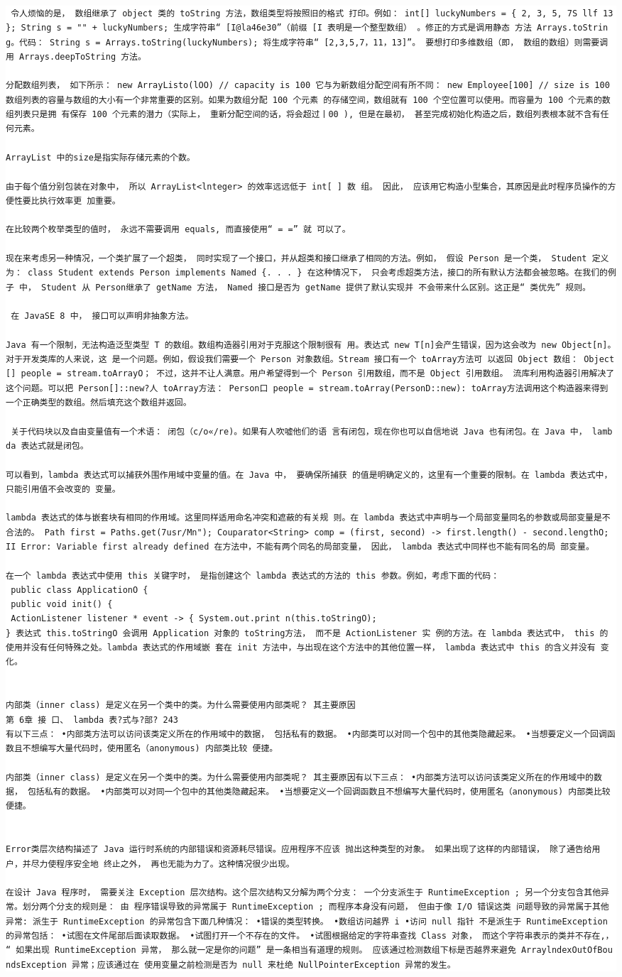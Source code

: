      令人烦恼的是， 数组继承了 object 类的 toString 方法，数组类型将按照旧的格式 打印。例如： int[] luckyNumbers = { 2, 3, 5, 7S llf 13 }; String s = "" + luckyNumbers; 生成字符串“ [I@la46e30”（前缀 [I 表明是一个整型数组） 。修正的方式是调用静态 方法 Arrays.toString。代码： String s = Arrays.toString(luckyNumbers); 将生成字符串“ [2,3,5,7，11，13]”。 要想打印多维数组（即， 数组的数组）则需要调用 Arrays.deepToString 方法。
    
    分配数组列表， 如下所示： new ArrayListo(lOO) // capacity is 100 它与为新数组分配空间有所不同： new Employee[100] // size is 100 数组列表的容量与数组的大小有一个非常重要的区别。如果为数组分配 100 个元素 的存储空间，数组就有 100 个空位置可以使用。而容量为 100 个元素的数组列表只是拥 有保存 100 个元素的潜力（实际上， 重新分配空间的话，将会超过丨00 ), 但是在最初， 甚至完成初始化构造之后，数组列表根本就不含有任何元素。 
    
    ArrayList 中的size是指实际存储元素的个数。
    
    由于每个值分别包装在对象中， 所以 ArrayList<lnteger> 的效率远远低于 int[ ] 数 组。 因此， 应该用它构造小型集合，其原因是此时程序员操作的方便性要比执行效率更 加重要。 
    
    在比较两个枚举类型的值时， 永远不需要调用 equals, 而直接使用“ = =” 就 可以了。
    
    现在来考虑另一种情况，一个类扩展了一个超类， 同时实现了一个接口，并从超类和接口继承了相同的方法。例如， 假设 Person 是一个类， Student 定义为： class Student extends Person implements Named {. . . } 在这种情况下， 只会考虑超类方法，接口的所有默认方法都会被忽略。在我们的例子 中， Student 从 Person继承了 getName 方法， Named 接口是否为 getName 提供了默认实现并 不会带来什么区别。这正是“ 类优先” 规则。 
    
     在 JavaSE 8 中， 接口可以声明非抽象方法。 
    
    Java 有一个限制，无法构造泛型类型 T 的数组。数组构造器引用对于克服这个限制很有 用。表达式 new T[n]会产生错误，因为这会改为 new Object[n]。对于开发类库的人来说，这 是一个问题。例如，假设我们需要一个 Person 对象数组。Stream 接口有一个 toArray方法可 以返回 Object 数组： Object[] people = stream.toArrayO； 不过，这并不让人满意。用户希望得到一个 Person 引用数组，而不是 Object 引用数组。 流库利用构造器引用解决了这个问题。可以把 Person[]::new?人 toArray方法： Person口 people = stream.toArray(PersonD::new): toArray方法调用这个构造器来得到一个正确类型的数组。然后填充这个数组并返回。
    
     关于代码块以及自由变量值有一个术语： 闭包（c/o«/re)。如果有人吹嘘他们的语 言有闭包，现在你也可以自信地说 Java 也有闭包。在 Java 中， lambda 表达式就是闭包。 
    
    可以看到，lambda 表达式可以捕获外围作用域中变量的值。在 Java 中， 要确保所捕获 的值是明确定义的，这里有一个重要的限制。在 lambda 表达式中， 只能引用值不会改变的 变量。 
    
    lambda 表达式的体与嵌套块有相同的作用域。这里同样适用命名冲突和遮蔽的有关规 则。在 lambda 表达式中声明与一个局部变量同名的参数或局部变量是不合法的。 Path first = Paths.get(7usr/Mn"); Couparator<String> comp = (first, second) -> first.length() - second.lengthO; II Error: Variable first already defined 在方法中，不能有两个同名的局部变量， 因此， lambda 表达式中同样也不能有同名的局 部变量。 
    
    在一个 lambda 表达式中使用 this 关键字时， 是指创建这个 lambda 表达式的方法的 this 参数。例如，考虑下面的代码：
     public class ApplicationO {
     public void init() {
     ActionListener listener * event -> { System.out.print n(this.toStringO);
    } 表达式 this.toStringO 会调用 Application 对象的 toString方法， 而不是 ActionListener 实 例的方法。在 lambda 表达式中， this 的使用并没有任何特殊之处。lambda 表达式的作用域嵌 套在 init 方法中，与出现在这个方法中的其他位置一样， lambda 表达式中 this 的含义并没有 变化。
    
    
    内部类（inner class) 是定义在另一个类中的类。为什么需要使用内部类呢？ 其主要原因
    第 6章 接 口、 lambda 表?式与?部? 243
    有以下三点： •内部类方法可以访问该类定义所在的作用域中的数据， 包括私有的数据。 •内部类可以对同一个包中的其他类隐藏起来。 •当想要定义一个回调函数且不想编写大量代码时，使用匿名（anonymous) 内部类比较 便捷。 
    
    内部类（inner class) 是定义在另一个类中的类。为什么需要使用内部类呢？ 其主要原因有以下三点： •内部类方法可以访问该类定义所在的作用域中的数据， 包括私有的数据。 •内部类可以对同一个包中的其他类隐藏起来。 •当想要定义一个回调函数且不想编写大量代码时，使用匿名（anonymous) 内部类比较 便捷。 
    
    
    Error类层次结构描述了 Java 运行时系统的内部错误和资源耗尽错误。应用程序不应该 抛出这种类型的对象。 如果出现了这样的内部错误， 除了通告给用户，并尽力使程序安全地 终止之外， 再也无能为力了。这种情况很少出现。 
    
    在设计 Java 程序时， 需要关注 Exception 层次结构。这个层次结构又分解为两个分支： 一个分支派生于 RuntimeException ; 另一个分支包含其他异常。划分两个分支的规则是： 由 程序错误导致的异常属于 RuntimeException ; 而程序本身没有问题， 但由于像 I/O 错误这类 问题导致的异常属于其他异常: 派生于 RuntimeException 的异常包含下面几种情况： •错误的类型转换。 •数组访问越界 i •访问 null 指针 不是派生于 RuntimeException 的异常包括： •试图在文件尾部后面读取数据。 •试图打开一个不存在的文件。 •试图根据给定的字符串查找 Class 对象， 而这个字符串表示的类并不存在,， “ 如果出现 RuntimeException 异常， 那么就一定是你的问题” 是一条相当有道理的规则。 应该通过检测数组下标是否越界来避免 ArraylndexOutOfBoundsException 异常；应该通过在 使用变量之前检测是否为 null 来杜绝 NullPointerException 异常的发生。
    